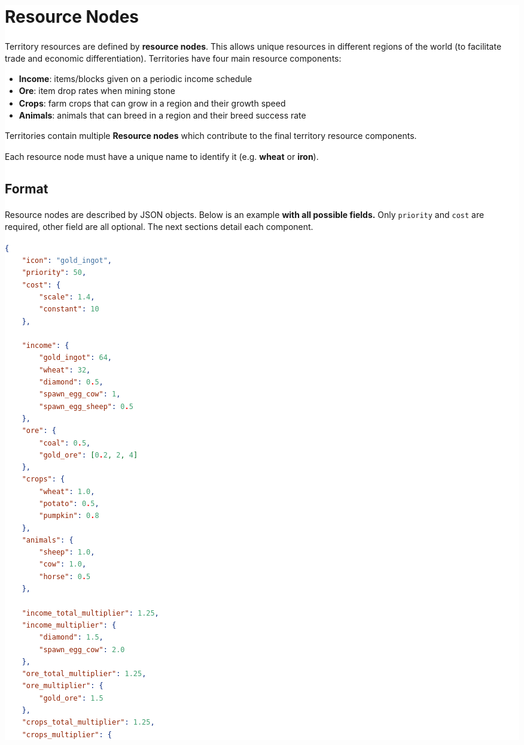 # Resource Nodes

Territory resources are defined by **resource nodes**. This allows
unique resources in different regions of the world (to facilitate
trade and economic differentiation). Territories have four main
resource components:
- **Income**: items/blocks given on a periodic income schedule
- **Ore**: item drop rates when mining stone
- **Crops**: farm crops that can grow in a region and their growth speed
- **Animals**: animals that can breed in a region and their breed success rate

Territories contain multiple **Resource nodes** which contribute to
the final territory resource components.

Each resource node must have a unique name to identify it (e.g. **wheat** or **iron**).


## Format
Resource nodes are described by JSON objects. Below is an example **with all possible fields.** Only `priority` and `cost` are required, other field are all optional. The next sections detail each component.
```json
{
    "icon": "gold_ingot",
    "priority": 50,
    "cost": {
        "scale": 1.4,
        "constant": 10
    },

    "income": {
        "gold_ingot": 64,
        "wheat": 32,
        "diamond": 0.5,
        "spawn_egg_cow": 1,
        "spawn_egg_sheep": 0.5
    },
    "ore": {
        "coal": 0.5,
        "gold_ore": [0.2, 2, 4]
    },
    "crops": {
        "wheat": 1.0,
        "potato": 0.5,
        "pumpkin": 0.8
    },
    "animals": {
        "sheep": 1.0,
        "cow": 1.0,
        "horse": 0.5
    },

    "income_total_multiplier": 1.25,
    "income_multiplier": {
        "diamond": 1.5,
        "spawn_egg_cow": 2.0
    },
    "ore_total_multiplier": 1.25,
    "ore_multiplier": {
        "gold_ore": 1.5
    },
    "crops_total_multiplier": 1.25,
    "crops_multiplier": {
```
